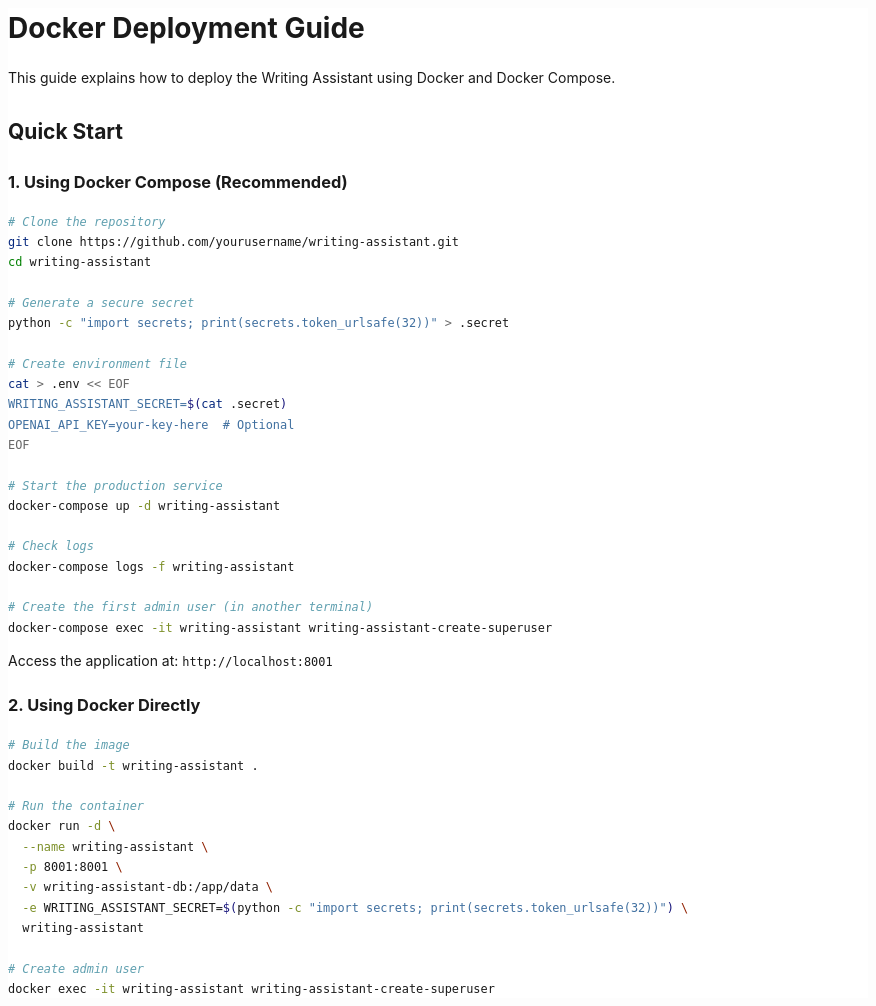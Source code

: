 # Docker Deployment Guide

This guide explains how to deploy the Writing Assistant using Docker and Docker Compose.

## Quick Start

### 1. Using Docker Compose (Recommended)

```bash
# Clone the repository
git clone https://github.com/yourusername/writing-assistant.git
cd writing-assistant

# Generate a secure secret
python -c "import secrets; print(secrets.token_urlsafe(32))" > .secret

# Create environment file
cat > .env << EOF
WRITING_ASSISTANT_SECRET=$(cat .secret)
OPENAI_API_KEY=your-key-here  # Optional
EOF

# Start the production service
docker-compose up -d writing-assistant

# Check logs
docker-compose logs -f writing-assistant

# Create the first admin user (in another terminal)
docker-compose exec -it writing-assistant writing-assistant-create-superuser
```

Access the application at: `http://localhost:8001`

### 2. Using Docker Directly

```bash
# Build the image
docker build -t writing-assistant .

# Run the container
docker run -d \
  --name writing-assistant \
  -p 8001:8001 \
  -v writing-assistant-db:/app/data \
  -e WRITING_ASSISTANT_SECRET=$(python -c "import secrets; print(secrets.token_urlsafe(32))") \
  writing-assistant

# Create admin user
docker exec -it writing-assistant writing-assistant-create-superuser
```
